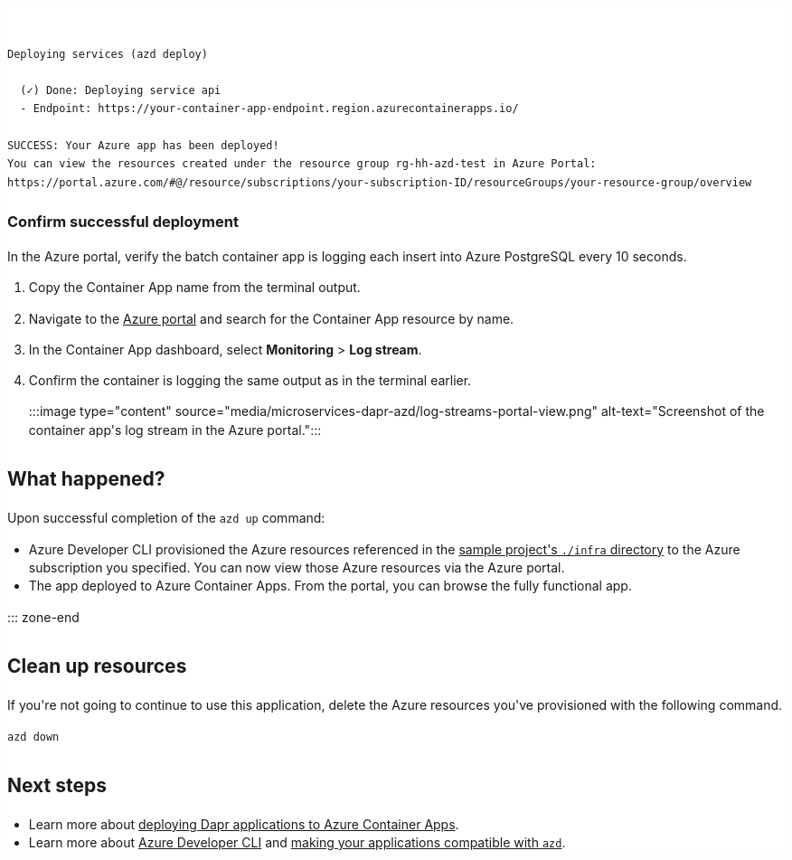    ```azdeveloper
   
   
   Deploying services (azd deploy)
   
     (✓) Done: Deploying service api
     - Endpoint: https://your-container-app-endpoint.region.azurecontainerapps.io/
   
   SUCCESS: Your Azure app has been deployed!
   You can view the resources created under the resource group rg-hh-azd-test in Azure Portal:
   https://portal.azure.com/#@/resource/subscriptions/your-subscription-ID/resourceGroups/your-resource-group/overview
   ```

### Confirm successful deployment 

In the Azure portal, verify the batch container app is logging each insert into Azure PostgreSQL every 10 seconds. 

1. Copy the Container App name from the terminal output.

1. Navigate to the [Azure portal](https://ms.portal.azure.com) and search for the Container App resource by name.

1. In the Container App dashboard, select **Monitoring** > **Log stream**.

1. Confirm the container is logging the same output as in the terminal earlier.

   :::image type="content" source="media/microservices-dapr-azd/log-streams-portal-view.png" alt-text="Screenshot of the container app's log stream in the Azure portal.":::

## What happened?

Upon successful completion of the `azd up` command:

- Azure Developer CLI provisioned the Azure resources referenced in the [sample project's `./infra` directory](https://github.com/Azure-Samples/bindings-dapr-nodejs-cron-postgres-/tree/master/infra) to the Azure subscription you specified. You can now view those Azure resources via the Azure portal.
- The app deployed to Azure Container Apps. From the portal, you can browse the fully functional app.

::: zone-end



## Clean up resources

If you're not going to continue to use this application, delete the Azure resources you've provisioned with the following command.

```azdeveloper
azd down
```

## Next steps

- Learn more about [deploying Dapr applications to Azure Container Apps](./microservices-dapr.md).
- Learn more about [Azure Developer CLI](/developer/azure-developer-cli/overview.md) and [making your applications compatible with `azd`](/developer/azure-developer-cli/make-azd-compatible.md).
